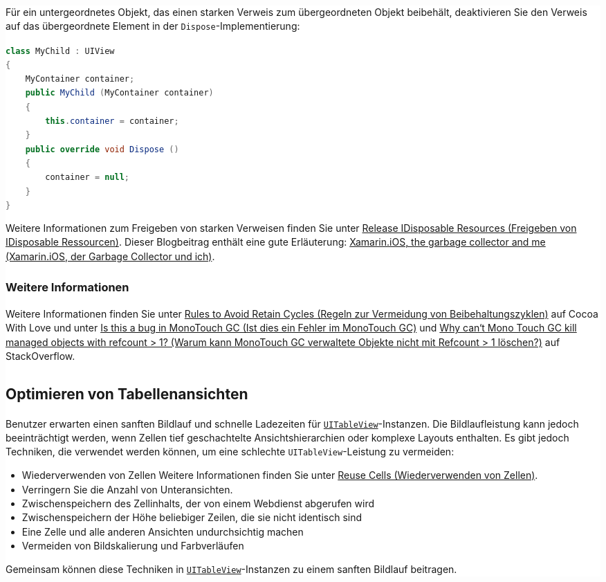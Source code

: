 Für ein untergeordnetes Objekt, das einen starken Verweis zum übergeordneten Objekt beibehält, deaktivieren Sie den Verweis auf das übergeordnete Element in der `Dispose`-Implementierung:

```csharp
class MyChild : UIView 
{
    MyContainer container;
    public MyChild (MyContainer container)
    {
        this.container = container;
    }
    public override void Dispose ()
    {
        container = null;
    }
}
```

Weitere Informationen zum Freigeben von starken Verweisen finden Sie unter [Release IDisposable Resources (Freigeben von IDisposable Ressourcen)](~/cross-platform/deploy-test/memory-perf-best-practices.md#idisposable).
Dieser Blogbeitrag enthält eine gute Erläuterung: [Xamarin.iOS, the garbage collector and me (Xamarin.iOS, der Garbage Collector und ich)](http://krumelur.me/2015/04/27/xamarin-ios-the-garbage-collector-and-me/).

### <a name="more-information"></a>Weitere Informationen

Weitere Informationen finden Sie unter [Rules to Avoid Retain Cycles (Regeln zur Vermeidung von Beibehaltungszyklen)](http://www.cocoawithlove.com/2009/07/rules-to-avoid-retain-cycles.html) auf Cocoa With Love und unter [Is this a bug in MonoTouch GC (Ist dies ein Fehler im MonoTouch GC)](http://stackoverflow.com/questions/13058521/is-this-a-bug-in-monotouch-gc) und [Why can‘t Mono Touch GC kill managed objects with refcount > 1? (Warum kann MonoTouch GC verwaltete Objekte nicht mit Refcount > 1 löschen?)](http://stackoverflow.com/questions/13064669/why-cant-monotouch-gc-kill-managed-objects-with-refcount-1) auf StackOverflow.

## <a name="optimize-table-views"></a>Optimieren von Tabellenansichten

Benutzer erwarten einen sanften Bildlauf und schnelle Ladezeiten für [`UITableView`](https://developer.xamarin.com/api/type/UIKit.UITableView/)-Instanzen. Die Bildlaufleistung kann jedoch beeinträchtigt werden, wenn Zellen tief geschachtelte Ansichtshierarchien oder komplexe Layouts enthalten. Es gibt jedoch Techniken, die verwendet werden können, um eine schlechte `UITableView`-Leistung zu vermeiden:

- Wiederverwenden von Zellen Weitere Informationen finden Sie unter [Reuse Cells (Wiederverwenden von Zellen)](#reusecells).
- Verringern Sie die Anzahl von Unteransichten.
- Zwischenspeichern des Zellinhalts, der von einem Webdienst abgerufen wird
- Zwischenspeichern der Höhe beliebiger Zeilen, die sie nicht identisch sind
- Eine Zelle und alle anderen Ansichten undurchsichtig machen
- Vermeiden von Bildskalierung und Farbverläufen

Gemeinsam können diese Techniken in [`UITableView`](https://developer.xamarin.com/api/type/UIKit.UITableView/)-Instanzen zu einem sanften Bildlauf beitragen.
